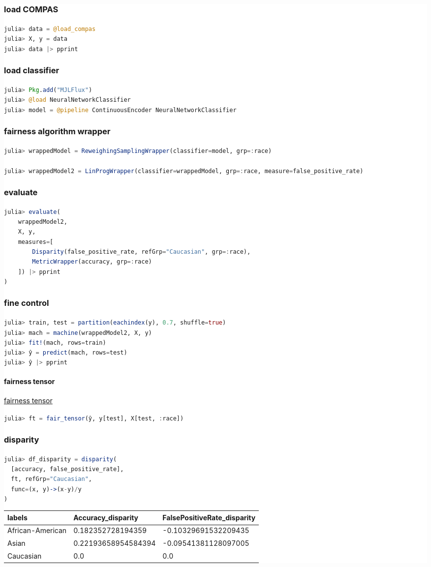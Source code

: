 ### load COMPAS
```julia
julia> data = @load_compas
julia> X, y = data
julia> data |> pprint
```

### load classifier
```julia
julia> Pkg.add("MJLFlux")
julia> @load NeuralNetworkClassifier
julia> model = @pipeline ContinuousEncoder NeuralNetworkClassifier
```

### fairness algorithm wrapper
```julia
julia> wrappedModel = ReweighingSamplingWrapper(classifier=model, grp=:race)

julia> wrappedModel2 = LinProgWrapper(classifier=wrappedModel, grp=:race, measure=false_positive_rate)
```

### evaluate
```julia
julia> evaluate(
	wrappedModel2, 
	X, y, 
	measures=[
		Disparity(false_positive_rate, refGrp="Caucasian", grp=:race),
		MetricWrapper(accuracy, grp=:race)
	]) |> pprint
)
```

### fine control
```julia
julia> train, test = partition(eachindex(y), 0.7, shuffle=true)
julia> mach = machine(wrappedModel2, X, y)
julia> fit!(mach, rows=train)
julia> ŷ = predict(mach, rows=test)
julia> ŷ |> pprint
```
#### fairness tensor
[fairness tensor](https://ashryaagr.github.io/Fairness.jl/dev/fairtensor/)

```julia
julia> ft = fair_tensor(ŷ, y[test], X[test, :race])
```

### disparity
```julia
julia> df_disparity = disparity(
  [accuracy, false_positive_rate], 
  ft, refGrp="Caucasian",
  func=(x, y)->(x-y)/y
)
```
| labels | Accuracy_disparity | FalsePositiveRate_disparity |
| :-- | :-- | :-- |
| African-American | 0.182352728194359 | -0.10329691532209435 |
| Asian | 0.22193658954584394 | -0.09541381128097005 |
| Caucasian | 0.0 | 0.0 |